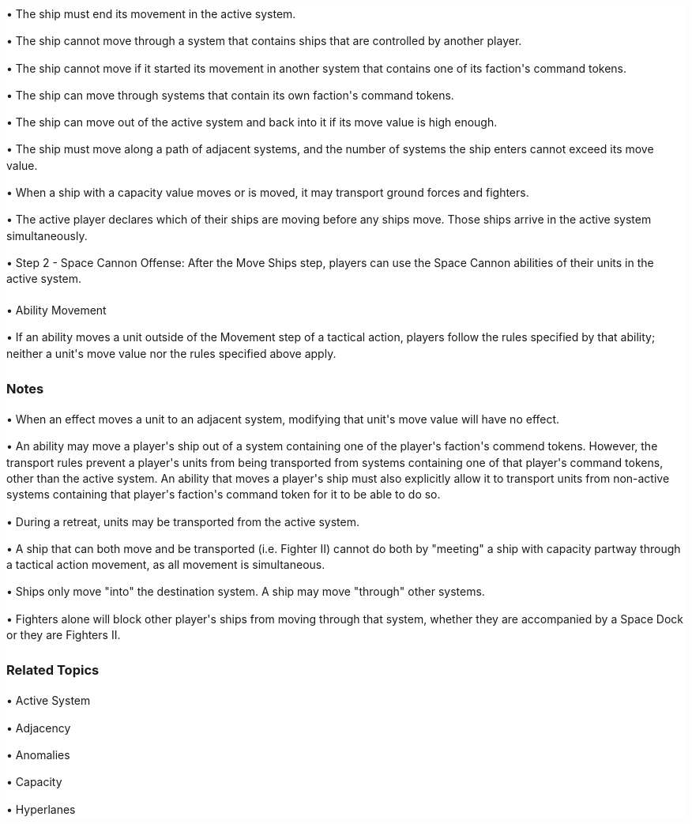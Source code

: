 • The ship must end its movement in the active system.
        
• The ship cannot move through a system that contains ships that are controlled by another player.
        
• The ship cannot move if it started its movement in another system that contains one of its faction's command tokens.
        
• The ship can move through systems that contain its own faction's command tokens.
        
• The ship can move out of the active system and back into it if its move value is high enough.
        
• The ship must move along a path of adjacent systems, and the number of systems the ship enters cannot exceed its move value.

• When a ship with a capacity value moves or is moved, it may transport ground forces and fighters.
    
• The active player declares which of their ships are moving before any ships move. Those ships arrive in the active system simultaneously.
    
• Step 2 - Space Cannon Offense: After the Move Ships step, players can use the Space Cannon abilities of their units in the active system.
    
#### 
• Ability Movement

• If an ability moves a unit outside of the Movement step of a tactical action, players follow the rules specified by that ability; neither a unit's move value nor the rules specified above apply.

### Notes

• When an effect moves a unit to an adjacent system, modifying that unit's move value will have no effect.
    
• An ability may move a player's ship out of a system containing one of the player's faction's commend tokens. However, the transport rules prevent a player's units from being transported from systems containing one of that player's command tokens, other than the active system. An ability that moves a player's ship must also explicitly allow it to transport units from non-active systems containing that player's faction's command token for it to be able to do so.

• During a retreat, units may be transported from the active system.

• A ship that can both move and be transported (i.e. Fighter II) cannot do both by "meeting" a ship with capacity partway through a tactical action movement, as all movement is simultaneous.
    
• Ships only move "into" the destination system. A ship may move "through" other systems.
    
• Fighters alone will block other player's ships from moving through that system, whether they are accompanied by a Space Dock or they are Fighters II.

### Related Topics

• Active System
    
• Adjacency
    
• Anomalies
    
• Capacity
    
• Hyperlanes
    